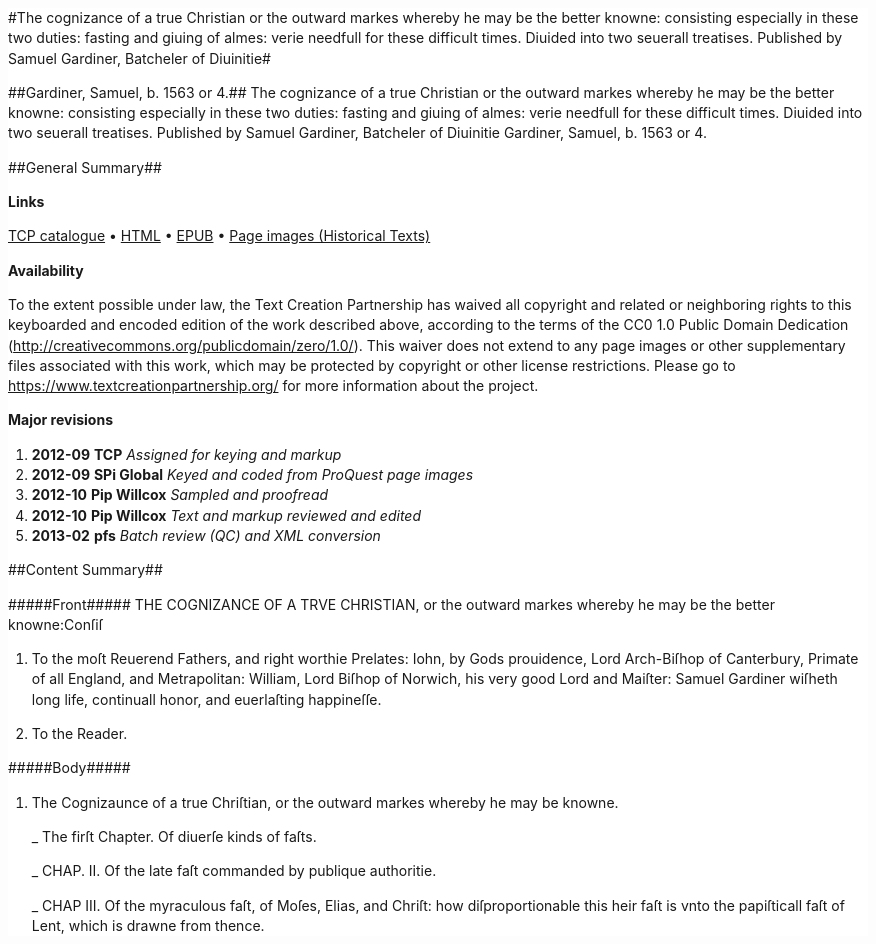 #The cognizance of a true Christian or the outward markes whereby he may be the better knowne: consisting especially in these two duties: fasting and giuing of almes: verie needfull for these difficult times. Diuided into two seuerall treatises. Published by Samuel Gardiner, Batcheler of Diuinitie#

##Gardiner, Samuel, b. 1563 or 4.##
The cognizance of a true Christian or the outward markes whereby he may be the better knowne: consisting especially in these two duties: fasting and giuing of almes: verie needfull for these difficult times. Diuided into two seuerall treatises. Published by Samuel Gardiner, Batcheler of Diuinitie
Gardiner, Samuel, b. 1563 or 4.

##General Summary##

**Links**

[TCP catalogue](http://www.ota.ox.ac.uk/tcp/)  • 
[HTML](http://tei.it.ox.ac.uk/tcp/Texts-HTML/free/A01/A01450.html)  • 
[EPUB](http://tei.it.ox.ac.uk/tcp/Texts-EPUB/free/A01/A01450.epub) • 
[Page images (Historical Texts)](https://historicaltexts.jisc.ac.uk/eebo-99838580e)

**Availability**

To the extent possible under law, the Text Creation Partnership has waived all copyright and related or neighboring rights to this keyboarded and encoded edition of the work described above, according to the terms of the CC0 1.0 Public Domain Dedication (http://creativecommons.org/publicdomain/zero/1.0/). This waiver does not extend to any page images or other supplementary files associated with this work, which may be protected by copyright or other license restrictions. Please go to https://www.textcreationpartnership.org/ for more information about the project.

**Major revisions**

1. __2012-09__ __TCP__ *Assigned for keying and markup*
1. __2012-09__ __SPi Global__ *Keyed and coded from ProQuest page images*
1. __2012-10__ __Pip Willcox__ *Sampled and proofread*
1. __2012-10__ __Pip Willcox__ *Text and markup reviewed and edited*
1. __2013-02__ __pfs__ *Batch review (QC) and XML conversion*

##Content Summary##

#####Front#####
THE COGNIZANCE OF A TRVE CHRISTIAN, or the outward markes whereby he may be the better knowne:Conſiſ
1. To the moſt Reuerend Fathers, and right worthie Prelates: Iohn, by Gods prouidence, Lord Arch-Biſhop of Canterbury, Primate of all England, and Metrapolitan: William, Lord Biſhop of Norwich, his very good Lord and Maiſter: Samuel Gardiner wiſheth long life, continuall honor, and euerlaſting happineſſe.

1. To the Reader.

#####Body#####

1. The Cognizaunce of a true Chriſtian, or the outward markes whereby he may be knowne.

    _ The firſt Chapter. Of diuerſe kinds of faſts.

    _ CHAP. II. Of the late faſt commanded by publique authoritie.

    _ CHAP III. Of the myraculous faſt, of Moſes, Elias, and Chriſt: how diſproportionable this heir faſt is vnto the papiſticall faſt of Lent, which is drawne from thence.

